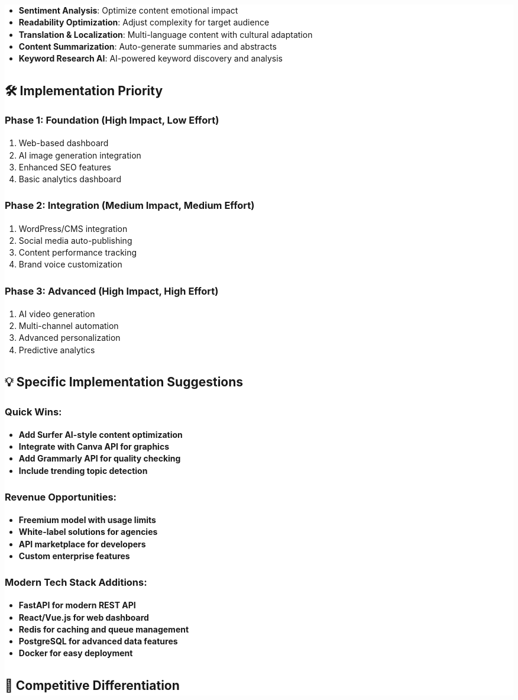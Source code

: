 - **Sentiment Analysis**: Optimize content emotional impact
- **Readability Optimization**: Adjust complexity for target audience
- **Translation & Localization**: Multi-language content with cultural adaptation
- **Content Summarization**: Auto-generate summaries and abstracts
- **Keyword Research AI**: AI-powered keyword discovery and analysis

## 🛠️ Implementation Priority

### **Phase 1: Foundation (High Impact, Low Effort)**
1. Web-based dashboard
2. AI image generation integration
3. Enhanced SEO features
4. Basic analytics dashboard

### **Phase 2: Integration (Medium Impact, Medium Effort)**
1. WordPress/CMS integration
2. Social media auto-publishing
3. Content performance tracking
4. Brand voice customization

### **Phase 3: Advanced (High Impact, High Effort)**
1. AI video generation
2. Multi-channel automation
3. Advanced personalization
4. Predictive analytics

## 💡 Specific Implementation Suggestions

### Quick Wins:
- **Add Surfer AI-style content optimization**
- **Integrate with Canva API for graphics**
- **Add Grammarly API for quality checking**
- **Include trending topic detection**

### Revenue Opportunities:
- **Freemium model with usage limits**
- **White-label solutions for agencies**
- **API marketplace for developers**
- **Custom enterprise features**

### Modern Tech Stack Additions:
- **FastAPI for modern REST API**
- **React/Vue.js for web dashboard**
- **Redis for caching and queue management**
- **PostgreSQL for advanced data features**
- **Docker for easy deployment**

## 🎯 Competitive Differentiation
